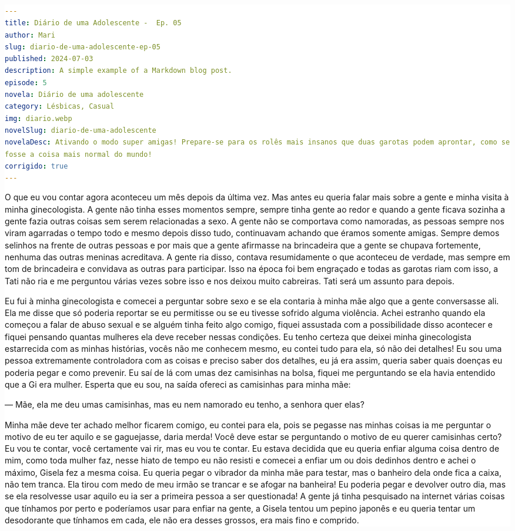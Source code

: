 ```yaml
---
title: Diário de uma Adolescente -  Ep. 05
author: Mari
slug: diario-de-uma-adolescente-ep-05
published: 2024-07-03
description: A simple example of a Markdown blog post.
episode: 5
novela: Diário de uma adolescente
category: Lésbicas, Casual
img: diario.webp
novelSlug: diario-de-uma-adolescente
novelaDesc: Ativando o modo super amigas! Prepare-se para os rolês mais insanos que duas garotas podem aprontar, como se fosse a coisa mais normal do mundo!
corrigido: true
---
```


O que eu vou contar agora aconteceu um mês depois da última vez. Mas antes eu queria falar mais sobre a gente e minha visita à minha ginecologista. A gente não tinha esses momentos sempre, sempre tinha gente ao redor e quando a gente ficava sozinha a gente fazia outras coisas sem serem relacionadas a sexo. A gente não se comportava como namoradas, as pessoas sempre nos viram agarradas o tempo todo e mesmo depois disso tudo, continuavam achando que éramos somente amigas. Sempre demos selinhos na frente de outras pessoas e por mais que a gente afirmasse na brincadeira que a gente se chupava fortemente, nenhuma das outras meninas acreditava. A gente ria disso, contava resumidamente o que aconteceu de verdade, mas sempre em tom de brincadeira e convidava as outras para participar. Isso na época foi bem engraçado e todas as garotas riam com isso, a Tati não ria e me perguntou várias vezes sobre isso e nos deixou muito cabreiras. Tati será um assunto para depois.

Eu fui à minha ginecologista e comecei a perguntar sobre sexo e se ela contaria à minha mãe algo que a gente conversasse ali. Ela me disse que só poderia reportar se eu permitisse ou se eu tivesse sofrido alguma violência. Achei estranho quando ela começou a falar de abuso sexual e se alguém tinha feito algo comigo, fiquei assustada com a possibilidade disso acontecer e fiquei pensando quantas mulheres ela deve receber nessas condições. Eu tenho certeza que deixei minha ginecologista estarrecida com as minhas histórias, vocês não me conhecem mesmo, eu contei tudo para ela, só não dei detalhes! Eu sou uma pessoa extremamente controladora com as coisas e preciso saber dos detalhes, eu já era assim, queria saber quais doenças eu poderia pegar e como prevenir. Eu saí de lá com umas dez camisinhas na bolsa, fiquei me perguntando se ela havia entendido que a Gi era mulher. Esperta que eu sou, na saída ofereci as camisinhas para minha mãe:

— Mãe, ela me deu umas camisinhas, mas eu nem namorado eu tenho, a senhora quer elas?

Minha mãe deve ter achado melhor ficarem comigo, eu contei para ela, pois se pegasse nas minhas coisas ia me perguntar o motivo de eu ter aquilo e se gaguejasse, daria merda! Você deve estar se perguntando o motivo de eu querer camisinhas certo? Eu vou te contar, você certamente vai rir, mas eu vou te contar. Eu estava decidida que eu queria enfiar alguma coisa dentro de mim, como toda mulher faz, nesse hiato de tempo eu não resisti e comecei a enfiar um ou dois dedinhos dentro e achei o máximo, Gisela fez a mesma coisa. Eu queria pegar o vibrador da minha mãe para testar, mas o banheiro dela onde fica a caixa, não tem tranca. Ela tirou com medo de meu irmão se trancar e se afogar na banheira! Eu poderia pegar e devolver outro dia, mas se ela resolvesse usar aquilo eu ia ser a primeira pessoa a ser questionada! A gente já tinha pesquisado na internet várias coisas que tínhamos por perto e poderíamos usar para enfiar na gente, a Gisela tentou um pepino japonês e eu queria tentar um desodorante que tínhamos em cada, ele não era desses grossos, era mais fino e comprido.
